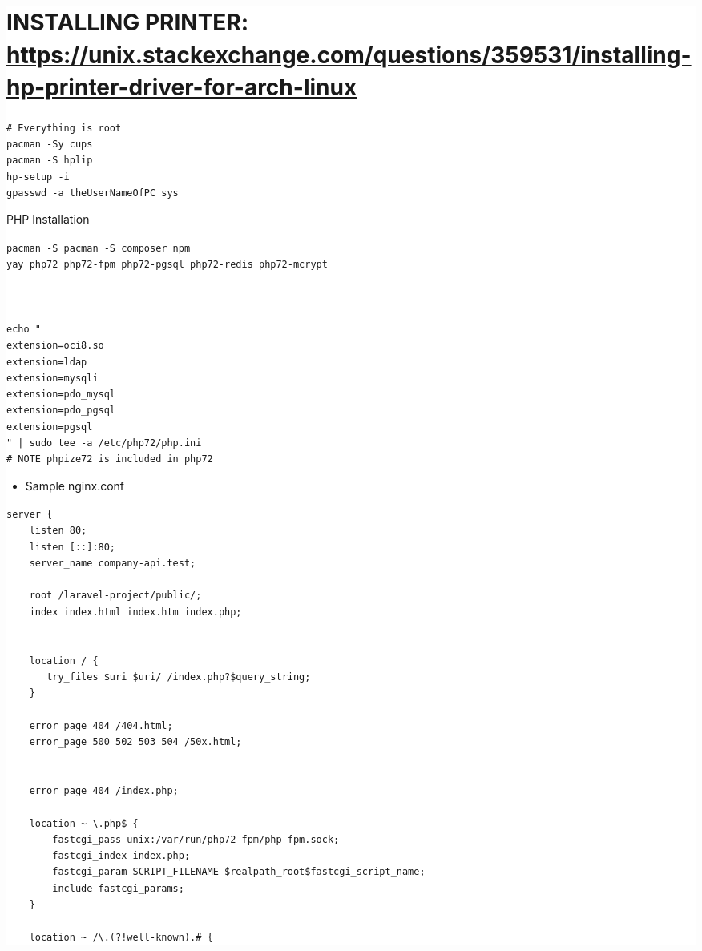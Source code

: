








# INSTALLING PRINTER: https://unix.stackexchange.com/questions/359531/installing-hp-printer-driver-for-arch-linux
```
# Everything is root
pacman -Sy cups
pacman -S hplip
hp-setup -i
gpasswd -a theUserNameOfPC sys
```



 PHP Installation
```
pacman -S pacman -S composer npm
yay php72 php72-fpm php72-pgsql php72-redis php72-mcrypt



echo "
extension=oci8.so
extension=ldap
extension=mysqli
extension=pdo_mysql
extension=pdo_pgsql
extension=pgsql
" | sudo tee -a /etc/php72/php.ini
# NOTE phpize72 is included in php72
```


- Sample nginx.conf 
```
server {
    listen 80;
    listen [::]:80;
    server_name company-api.test;

    root /laravel-project/public/; 
    index index.html index.htm index.php;


    location / {
       try_files $uri $uri/ /index.php?$query_string;
    }

    error_page 404 /404.html;
    error_page 500 502 503 504 /50x.html;


    error_page 404 /index.php;

    location ~ \.php$ {
        fastcgi_pass unix:/var/run/php72-fpm/php-fpm.sock;
        fastcgi_index index.php;
        fastcgi_param SCRIPT_FILENAME $realpath_root$fastcgi_script_name;
        include fastcgi_params;
    }

    location ~ /\.(?!well-known).# {
```